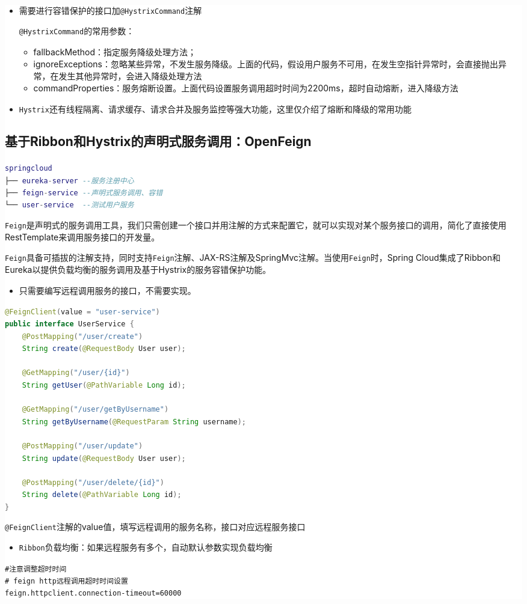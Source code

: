   * 需要进行容错保护的接口加`@HystrixCommand`注解

    `@HystrixCommand`的常用参数：

    * fallbackMethod：指定服务降级处理方法；
    * ignoreExceptions：忽略某些异常，不发生服务降级。上面的代码，假设用户服务不可用，在发生空指针异常时，会直接抛出异常，在发生其他异常时，会进入降级处理方法
    * commandProperties：服务熔断设置。上面代码设置服务调用超时时间为2200ms，超时自动熔断，进入降级方法

  * `Hystrix`还有线程隔离、请求缓存、请求合并及服务监控等强大功能，这里仅介绍了熔断和降级的常用功能
  

## 基于Ribbon和Hystrix的声明式服务调用：OpenFeign

```lua
springcloud
├── eureka-server --服务注册中心
├── feign-service --声明式服务调用、容错 
└── user-service  --测试用户服务
```

`Feign`是声明式的服务调用工具，我们只需创建一个接口并用注解的方式来配置它，就可以实现对某个服务接口的调用，简化了直接使用RestTemplate来调用服务接口的开发量。

`Feign`具备可插拔的注解支持，同时支持`Feign`注解、JAX-RS注解及SpringMvc注解。当使用`Feign`时，Spring Cloud集成了Ribbon和Eureka以提供负载均衡的服务调用及基于Hystrix的服务容错保护功能。

- 只需要编写远程调用服务的接口，不需要实现。

```java
@FeignClient(value = "user-service")
public interface UserService {
    @PostMapping("/user/create")
    String create(@RequestBody User user);

    @GetMapping("/user/{id}")
    String getUser(@PathVariable Long id);

    @GetMapping("/user/getByUsername")
    String getByUsername(@RequestParam String username);

    @PostMapping("/user/update")
    String update(@RequestBody User user);

    @PostMapping("/user/delete/{id}")
    String delete(@PathVariable Long id);
}
```

`@FeignClient`注解的value值，填写远程调用的服务名称，接口对应远程服务接口

- `Ribbon`负载均衡：如果远程服务有多个，自动默认参数实现负载均衡

```properties
#注意调整超时时间
# feign http远程调用超时时间设置
feign.httpclient.connection-timeout=60000
```
